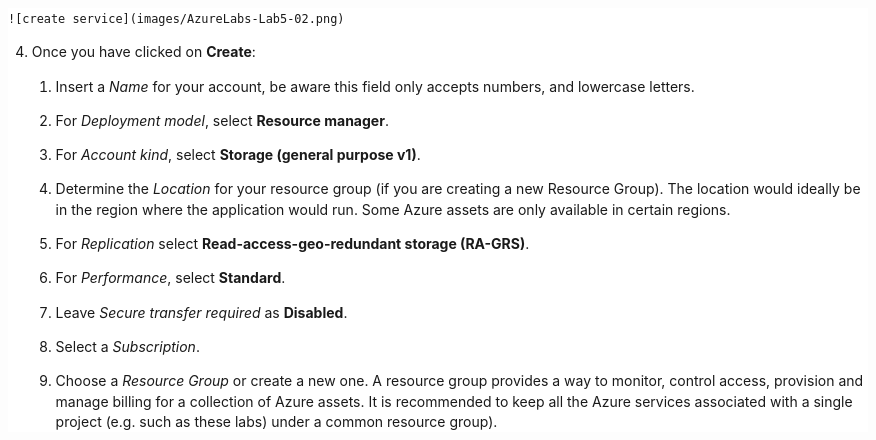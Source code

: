     ![create service](images/AzureLabs-Lab5-02.png)

4.  Once you have clicked on **Create**:

    1.  Insert a *Name* for your account, be aware this field only
        accepts numbers, and lowercase letters.

    2.  For *Deployment model*, select **Resource manager**.

    3.  For *Account kind*, select **Storage (general purpose v1)**.

    4.  Determine the *Location* for your resource group (if you are creating a new Resource Group). The location would ideally be in the region where the application would run. Some Azure assets are only available in certain regions.

    5.  For *Replication* select **Read-access-geo-redundant storage (RA-GRS)**.

    6.  For *Performance*, select **Standard**.

    7.  Leave *Secure transfer required* as **Disabled**.

    8.  Select a *Subscription*.

    9. Choose a *Resource Group* or create a new one. A resource group provides a way to monitor, control access, provision and manage billing for a collection of Azure assets. It is recommended to keep all the Azure services associated with a single project (e.g. such as these labs) under a common resource group). 
